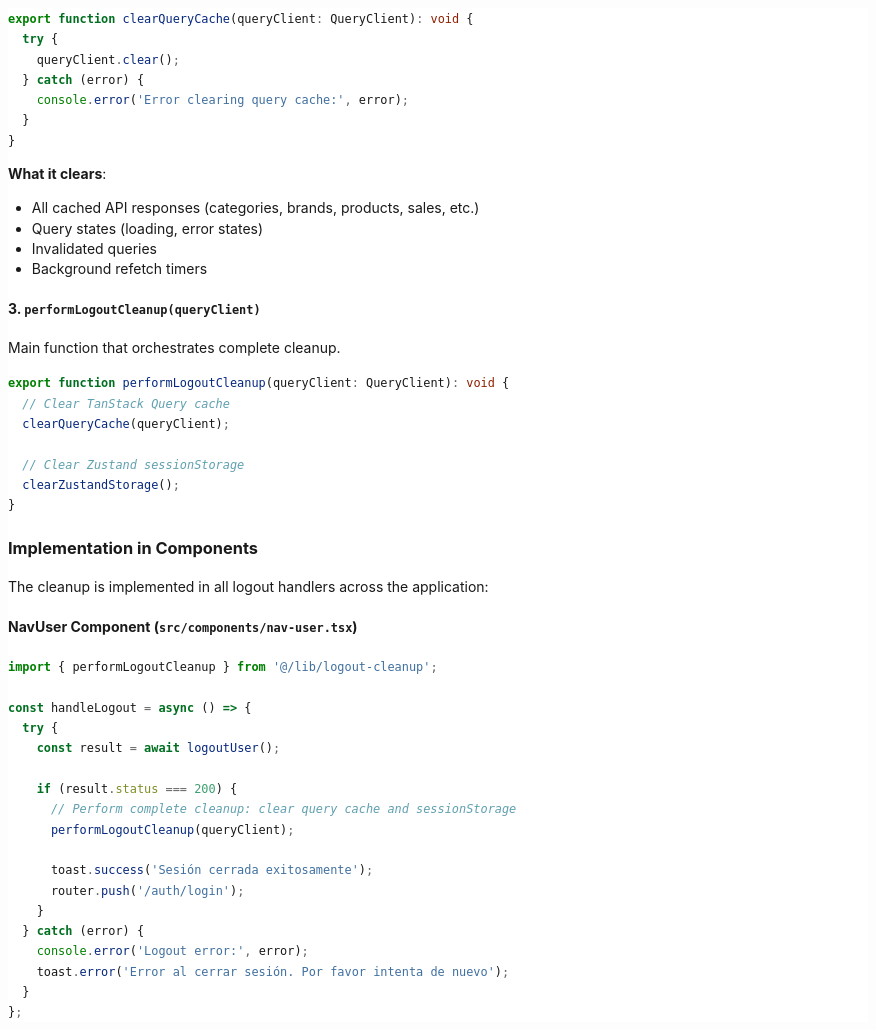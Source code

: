 ```typescript
export function clearQueryCache(queryClient: QueryClient): void {
  try {
    queryClient.clear();
  } catch (error) {
    console.error('Error clearing query cache:', error);
  }
}
```

**What it clears**:
- All cached API responses (categories, brands, products, sales, etc.)
- Query states (loading, error states)
- Invalidated queries
- Background refetch timers

#### 3. `performLogoutCleanup(queryClient)`
Main function that orchestrates complete cleanup.

```typescript
export function performLogoutCleanup(queryClient: QueryClient): void {
  // Clear TanStack Query cache
  clearQueryCache(queryClient);

  // Clear Zustand sessionStorage
  clearZustandStorage();
}
```

### Implementation in Components

The cleanup is implemented in all logout handlers across the application:

#### NavUser Component (`src/components/nav-user.tsx`)

```typescript
import { performLogoutCleanup } from '@/lib/logout-cleanup';

const handleLogout = async () => {
  try {
    const result = await logoutUser();

    if (result.status === 200) {
      // Perform complete cleanup: clear query cache and sessionStorage
      performLogoutCleanup(queryClient);

      toast.success('Sesión cerrada exitosamente');
      router.push('/auth/login');
    }
  } catch (error) {
    console.error('Logout error:', error);
    toast.error('Error al cerrar sesión. Por favor intenta de nuevo');
  }
};
```
